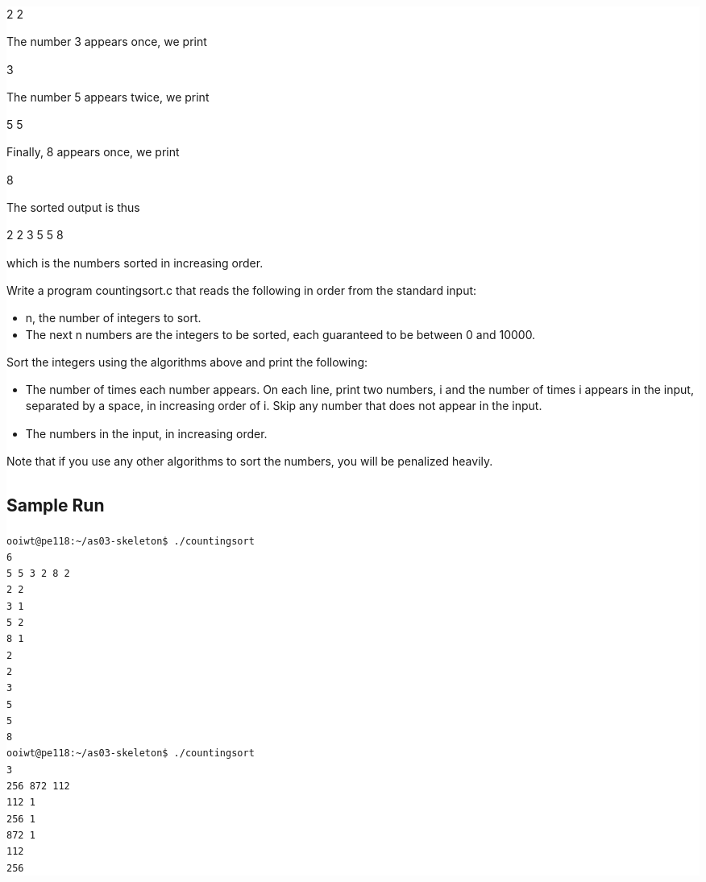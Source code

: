 2
2

The number 3 appears once, we print

3

The number 5 appears twice, we print

5
5

Finally, 8 appears once, we print

8

The sorted output is thus

2
2
3
5
5
8

which is the numbers sorted in increasing order.

Write a program countingsort.c that reads the following in
order from the standard input:

-  n, the number of integers to sort.
-  The next n numbers are the integers to be sorted, each
   guaranteed to be between 0 and 10000.

Sort the integers using the algorithms above and print the
following:

- The number of times each number appears.  On each line,
  print two numbers, i and the number of times i appears
  in the input, separated by a space, in increasing order
  of i.  Skip any number that does not appear in the input.

- The numbers in the input, in increasing order.

Note that if you use any other algorithms to sort the
numbers, you will be penalized heavily.

Sample Run
----------
```
ooiwt@pe118:~/as03-skeleton$ ./countingsort
6
5 5 3 2 8 2
2 2
3 1
5 2
8 1
2
2
3
5
5
8
ooiwt@pe118:~/as03-skeleton$ ./countingsort
3
256 872 112
112 1
256 1
872 1
112
256
```